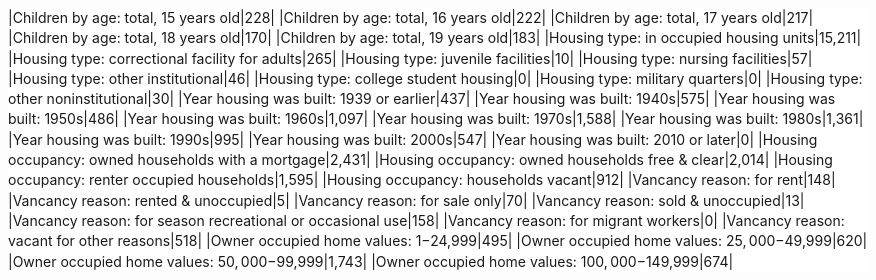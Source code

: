 |Children by age: total, 15 years old|228|
|Children by age: total, 16 years old|222|
|Children by age: total, 17 years old|217|
|Children by age: total, 18 years old|170|
|Children by age: total, 19 years old|183|
|Housing type: in occupied housing units|15,211|
|Housing type: correctional facility for adults|265|
|Housing type: juvenile facilities|10|
|Housing type: nursing facilities|57|
|Housing type: other institutional|46|
|Housing type: college student housing|0|
|Housing type: military quarters|0|
|Housing type: other noninstitutional|30|
|Year housing was built: 1939 or earlier|437|
|Year housing was built: 1940s|575|
|Year housing was built: 1950s|486|
|Year housing was built: 1960s|1,097|
|Year housing was built: 1970s|1,588|
|Year housing was built: 1980s|1,361|
|Year housing was built: 1990s|995|
|Year housing was built: 2000s|547|
|Year housing was built: 2010 or later|0|
|Housing occupancy: owned households with a mortgage|2,431|
|Housing occupancy: owned households free & clear|2,014|
|Housing occupancy: renter occupied households|1,595|
|Housing occupancy: households vacant|912|
|Vancancy reason: for rent|148|
|Vancancy reason: rented & unoccupied|5|
|Vancancy reason: for sale only|70|
|Vancancy reason: sold & unoccupied|13|
|Vancancy reason: for season recreational or occasional use|158|
|Vancancy reason: for migrant workers|0|
|Vancancy reason: vacant for other reasons|518|
|Owner occupied home values: $1-$24,999|495|
|Owner occupied home values: $25,000-$49,999|620|
|Owner occupied home values: $50,000-$99,999|1,743|
|Owner occupied home values: $100,000-$149,999|674|